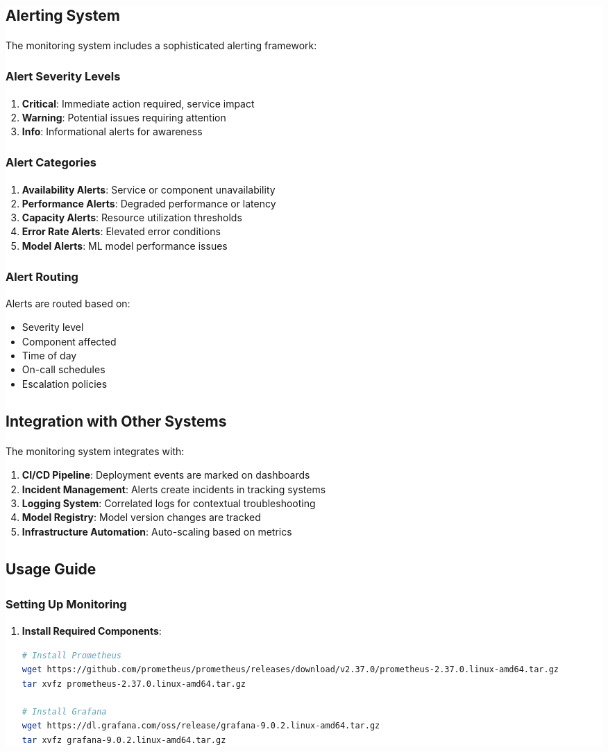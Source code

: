 ## Alerting System

The monitoring system includes a sophisticated alerting framework:

### Alert Severity Levels
1. **Critical**: Immediate action required, service impact
2. **Warning**: Potential issues requiring attention
3. **Info**: Informational alerts for awareness

### Alert Categories
1. **Availability Alerts**: Service or component unavailability
2. **Performance Alerts**: Degraded performance or latency
3. **Capacity Alerts**: Resource utilization thresholds
4. **Error Rate Alerts**: Elevated error conditions
5. **Model Alerts**: ML model performance issues

### Alert Routing
Alerts are routed based on:
- Severity level
- Component affected
- Time of day
- On-call schedules
- Escalation policies

## Integration with Other Systems

The monitoring system integrates with:

1. **CI/CD Pipeline**: Deployment events are marked on dashboards
2. **Incident Management**: Alerts create incidents in tracking systems
3. **Logging System**: Correlated logs for contextual troubleshooting
4. **Model Registry**: Model version changes are tracked
5. **Infrastructure Automation**: Auto-scaling based on metrics

## Usage Guide

### Setting Up Monitoring

1. **Install Required Components**:
   ```bash
   # Install Prometheus
   wget https://github.com/prometheus/prometheus/releases/download/v2.37.0/prometheus-2.37.0.linux-amd64.tar.gz
   tar xvfz prometheus-2.37.0.linux-amd64.tar.gz
   
   # Install Grafana
   wget https://dl.grafana.com/oss/release/grafana-9.0.2.linux-amd64.tar.gz
   tar xvfz grafana-9.0.2.linux-amd64.tar.gz
   ```

